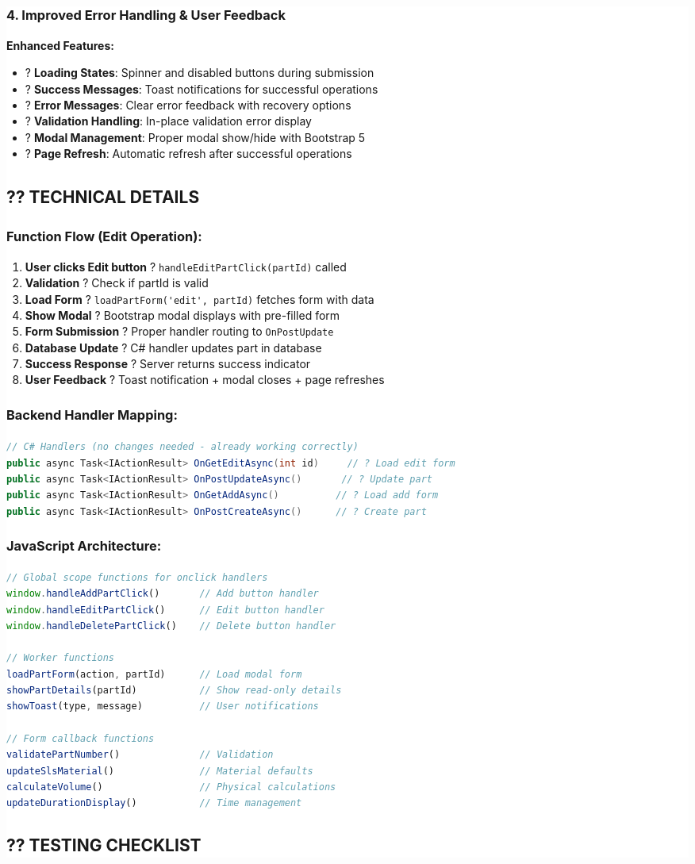 ### **4. Improved Error Handling & User Feedback**

**Enhanced Features:**
- ? **Loading States**: Spinner and disabled buttons during submission
- ? **Success Messages**: Toast notifications for successful operations
- ? **Error Messages**: Clear error feedback with recovery options
- ? **Validation Handling**: In-place validation error display
- ? **Modal Management**: Proper modal show/hide with Bootstrap 5
- ? **Page Refresh**: Automatic refresh after successful operations

## ?? **TECHNICAL DETAILS**

### **Function Flow (Edit Operation):**
1. **User clicks Edit button** ? `handleEditPartClick(partId)` called
2. **Validation** ? Check if partId is valid
3. **Load Form** ? `loadPartForm('edit', partId)` fetches form with data
4. **Show Modal** ? Bootstrap modal displays with pre-filled form
5. **Form Submission** ? Proper handler routing to `OnPostUpdate`
6. **Database Update** ? C# handler updates part in database
7. **Success Response** ? Server returns success indicator
8. **User Feedback** ? Toast notification + modal closes + page refreshes

### **Backend Handler Mapping:**
```csharp
// C# Handlers (no changes needed - already working correctly)
public async Task<IActionResult> OnGetEditAsync(int id)     // ? Load edit form
public async Task<IActionResult> OnPostUpdateAsync()       // ? Update part
public async Task<IActionResult> OnGetAddAsync()          // ? Load add form  
public async Task<IActionResult> OnPostCreateAsync()      // ? Create part
```

### **JavaScript Architecture:**
```javascript
// Global scope functions for onclick handlers
window.handleAddPartClick()       // Add button handler
window.handleEditPartClick()      // Edit button handler
window.handleDeletePartClick()    // Delete button handler

// Worker functions
loadPartForm(action, partId)      // Load modal form
showPartDetails(partId)           // Show read-only details
showToast(type, message)          // User notifications

// Form callback functions
validatePartNumber()              // Validation
updateSlsMaterial()               // Material defaults
calculateVolume()                 // Physical calculations
updateDurationDisplay()           // Time management
```

## ?? **TESTING CHECKLIST**
